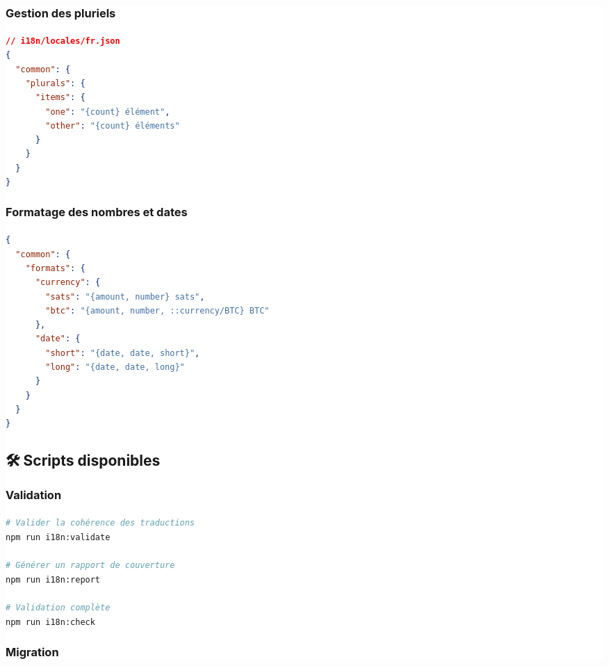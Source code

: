 ### Gestion des pluriels

```json
// i18n/locales/fr.json
{
  "common": {
    "plurals": {
      "items": {
        "one": "{count} élément",
        "other": "{count} éléments"
      }
    }
  }
}
```

### Formatage des nombres et dates

```json
{
  "common": {
    "formats": {
      "currency": {
        "sats": "{amount, number} sats",
        "btc": "{amount, number, ::currency/BTC} BTC"
      },
      "date": {
        "short": "{date, date, short}",
        "long": "{date, date, long}"
      }
    }
  }
}
```

## 🛠 Scripts disponibles

### Validation

```bash
# Valider la cohérence des traductions
npm run i18n:validate

# Générer un rapport de couverture
npm run i18n:report

# Validation complète
npm run i18n:check
```

### Migration
